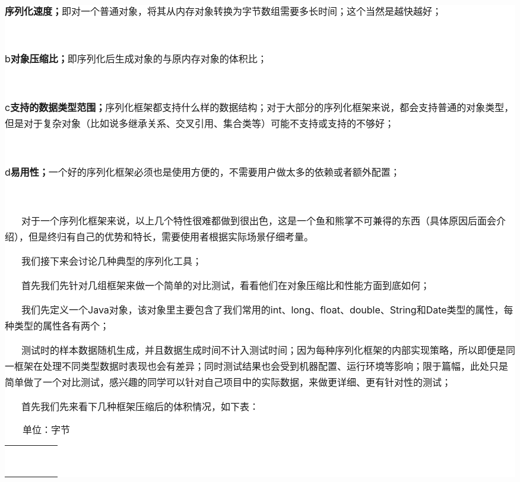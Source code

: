 <strong><span style="font-size: 16px; font-family: 宋体;">序列化速度；</span></strong><span style="font-size: 16px; font-family: 宋体;">即对一个普通对象，将其从内存对象转换为字节数组需要多长时间；这个当然是越快越好；</span></span></p><p style="font-family: 0 0 10px 77px;line-height: 27px"><span style="font-family: 宋体; font-size: 16px;"><br  /></span></p><p style="font-family: 0 0 10px 77px;line-height: 27px"><span style="font-size: 16px;">b<strong><span style="font-size: 16px; font-family: 宋体;">对象压缩比；</span></strong><span style="font-size: 16px; font-family: 宋体;">即序列化后生成对象的与原内存对象的体积比；</span></span></p><p style="font-family: 0 0 10px 77px;line-height: 27px"><span style="font-family: 宋体; font-size: 16px;"><br  /></span></p><p style="font-family: 0 0 10px 77px;line-height: 27px"><span style="font-size: 16px;">c<strong><span style="font-size: 16px; font-family: 宋体;">支持的数据类型范围；</span></strong><span style="font-size: 16px; font-family: 宋体;">序列化框架都支持什么样的数据结构；对于大部分的序列化框架来说，都会支持普通的对象类型，但是对于复杂对象（比如说多继承关系、交叉引用、集合类等）可能不支持或支持的不够好；</span></span></p><p style="font-family: 0 0 10px 77px;line-height: 27px"><span style="font-family: 宋体; font-size: 16px;"><br  /></span></p><p style="font-family: 0 0 10px 77px;line-height: 27px"><span style="font-size: 16px;">d<strong><span style="font-size: 16px; font-family: 宋体;">易用性；</span></strong><span style="font-size: 16px; font-family: 宋体;">一个好的序列化框架必须也是使用方便的，不需要用户做太多的依赖或者额外配置；</span></span></p><p style="font-family: 0 0 10px 77px;line-height: 27px"><span style="font-family: 宋体; font-size: 16px;"><br  /></span></p><p style="line-height: 27px;text-indent: 28px;margin-bottom: 10px"><span style="font-family: 宋体; font-size: 16px;">对于一个序列化框架来说，以上几个特性很难都做到很出色，这是一个鱼和熊掌不可兼得的东西（具体原因后面会介绍），但是终归有自己的优势和特长，需要使用者根据实际场景仔细考量。</span></p><p style="line-height: 27px;text-indent: 28px;margin-bottom: 10px"><span style="font-family: 宋体; font-size: 16px;">我们接下来会讨论几种典型的序列化工具；</span></p><p style="line-height: 27px;text-indent: 28px;margin-bottom: 10px"><span style="font-family: 宋体; font-size: 16px;">首先我们先针对几组框架来做一个简单的对比测试，看看他们在对象压缩比和性能方面到底如何；</span></p><p style="line-height: 27px;text-indent: 28px;margin-bottom: 10px"><span style="font-size: 16px;"><span style="font-size: 16px; font-family: 宋体;">我们先定义一个</span>Java<span style="font-size: 16px; font-family: 宋体;">对象，该对象里主要包含了我们常用的</span>int<span style="font-size: 16px; font-family: 宋体;">、</span>long<span style="font-size: 16px; font-family: 宋体;">、</span>float<span style="font-size: 16px; font-family: 宋体;">、</span>double<span style="font-size: 16px; font-family: 宋体;">、</span>String<span style="font-size: 16px; font-family: 宋体;">和</span>Date<span style="font-size: 16px; font-family: 宋体;">类型的属性，每种类型的属性各有两个；</span></span></p><p style="line-height: 27px;text-indent: 28px;margin-bottom: 10px"><span style="font-family: 宋体; font-size: 16px;">测试时的样本数据随机生成，并且数据生成时间不计入测试时间；因为每种序列化框架的内部实现策略，所以即便是同一框架在处理不同类型数据时表现也会有差异；同时测试结果也会受到机器配置、运行环境等影响；限于篇幅，此处只是简单做了一个对比测试，感兴趣的同学可以针对自己项目中的实际数据，来做更详细、更有针对性的测试；</span></p><p style="line-height: 27px;text-indent: 28px;margin-bottom: 10px"><span style="font-family: 宋体; font-size: 16px;">首先我们先来看下几种框架压缩后的体积情况，如下表：</span></p><p style="text-indent: 30px;margin-bottom: 10px"><span style="font-family: 宋体; font-size: 16px;">单位：字节</span></p><table cellspacing="0" cellpadding="0"><tbody><tr style="height: 52px"><td width="75" valign="top" style="padding: 0px 7px; border-width: 1px; border-color: windowtext; word-break: break-all;" height="52"><p style="text-indent: 49px;margin-bottom: 10px"><span style="font-size: 16px;"><strong style="font-family: 宋体; line-height: 1.6;">